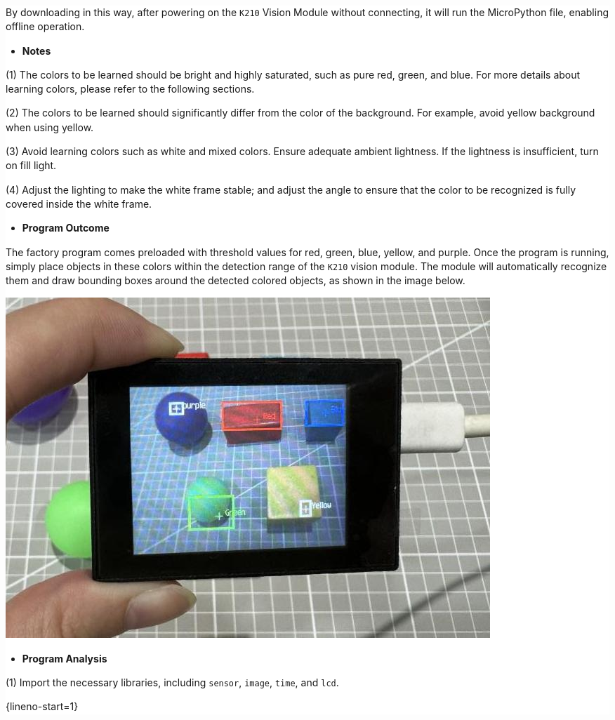 By downloading in this way, after powering on the `K210` Vision Module without connecting, it will run the MicroPython file, enabling offline operation.

*   **Notes**

(1) The colors to be learned should be bright and highly saturated, such as pure red, green, and blue. For more details about learning colors, please refer to the following sections.

(2) The colors to be learned should significantly differ from the color of the background. For example, avoid yellow background when using yellow.

(3) Avoid learning colors such as white and mixed colors. Ensure adequate ambient lightness. If the lightness is insufficient, turn on fill light.

(4) Adjust the lighting to make the white frame stable; and adjust the angle to ensure that the color to be recognized is fully covered inside the white frame.

*   **Program Outcome**

The factory program comes preloaded with threshold values for red, green, blue, yellow, and purple. Once the program is running, simply place objects in these colors within the detection range of the `K210` vision module. The module will automatically recognize them and draw bounding boxes around the detected colored objects, as shown in the image below.

<img src="../_static/media/chapter_8/section_6/01/image2.jpeg" class="common_img" />

*   **Program Analysis**

(1) Import the necessary libraries, including `sensor`, `image`, `time`, and `lcd`.

{lineno-start=1}
